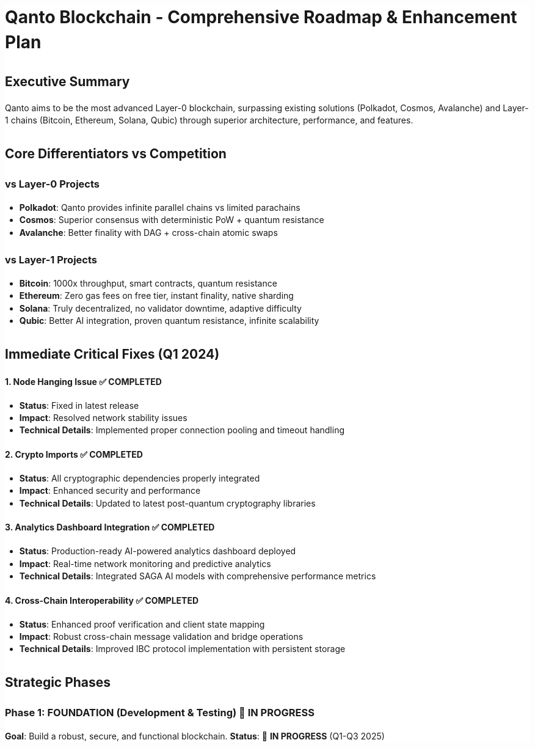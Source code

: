 # Qanto Blockchain - Comprehensive Roadmap & Enhancement Plan

## Executive Summary
Qanto aims to be the most advanced Layer-0 blockchain, surpassing existing solutions (Polkadot, Cosmos, Avalanche) and Layer-1 chains (Bitcoin, Ethereum, Solana, Qubic) through superior architecture, performance, and features.

## Core Differentiators vs Competition

### vs Layer-0 Projects
- **Polkadot**: Qanto provides infinite parallel chains vs limited parachains
- **Cosmos**: Superior consensus with deterministic PoW + quantum resistance
- **Avalanche**: Better finality with DAG + cross-chain atomic swaps

### vs Layer-1 Projects
- **Bitcoin**: 1000x throughput, smart contracts, quantum resistance
- **Ethereum**: Zero gas fees on free tier, instant finality, native sharding
- **Solana**: Truly decentralized, no validator downtime, adaptive difficulty
- **Qubic**: Better AI integration, proven quantum resistance, infinite scalability

## Immediate Critical Fixes (Q1 2024)

#### 1. Node Hanging Issue ✅ COMPLETED
- **Status**: Fixed in latest release
- **Impact**: Resolved network stability issues
- **Technical Details**: Implemented proper connection pooling and timeout handling

#### 2. Crypto Imports ✅ COMPLETED
- **Status**: All cryptographic dependencies properly integrated
- **Impact**: Enhanced security and performance
- **Technical Details**: Updated to latest post-quantum cryptography libraries

#### 3. Analytics Dashboard Integration ✅ COMPLETED
- **Status**: Production-ready AI-powered analytics dashboard deployed
- **Impact**: Real-time network monitoring and predictive analytics
- **Technical Details**: Integrated SAGA AI models with comprehensive performance metrics

#### 4. Cross-Chain Interoperability ✅ COMPLETED
- **Status**: Enhanced proof verification and client state mapping
- **Impact**: Robust cross-chain message validation and bridge operations
- **Technical Details**: Improved IBC protocol implementation with persistent storage

## Strategic Phases

### **Phase 1: FOUNDATION (Development & Testing)** 🚀 IN PROGRESS
**Goal**: Build a robust, secure, and functional blockchain.
**Status**: 🚀 **IN PROGRESS** (Q1-Q3 2025)
